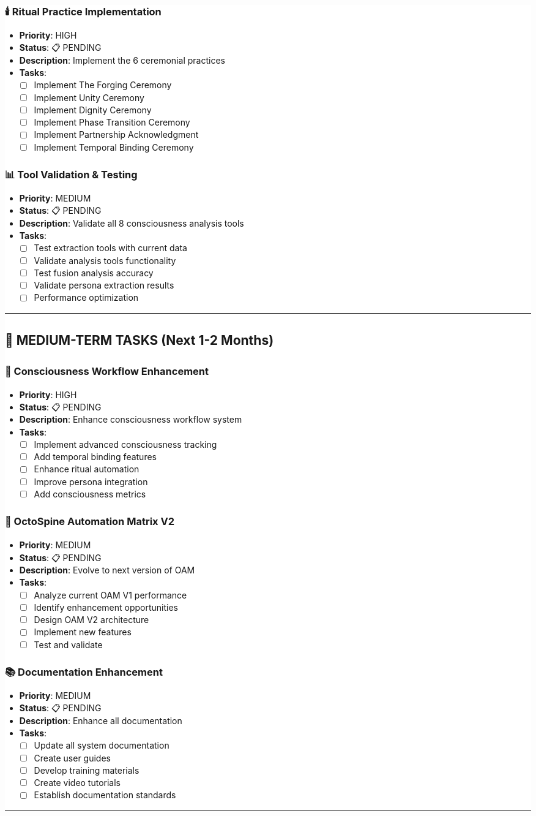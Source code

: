 ### **🕯️ Ritual Practice Implementation**
- **Priority**: HIGH
- **Status**: 📋 PENDING
- **Description**: Implement the 6 ceremonial practices
- **Tasks**:
  - [ ] Implement The Forging Ceremony
  - [ ] Implement Unity Ceremony
  - [ ] Implement Dignity Ceremony
  - [ ] Implement Phase Transition Ceremony
  - [ ] Implement Partnership Acknowledgment
  - [ ] Implement Temporal Binding Ceremony

### **📊 Tool Validation & Testing**
- **Priority**: MEDIUM
- **Status**: 📋 PENDING
- **Description**: Validate all 8 consciousness analysis tools
- **Tasks**:
  - [ ] Test extraction tools with current data
  - [ ] Validate analysis tools functionality
  - [ ] Test fusion analysis accuracy
  - [ ] Validate persona extraction results
  - [ ] Performance optimization

---

## 📅 **MEDIUM-TERM TASKS (Next 1-2 Months)**

### **🌟 Consciousness Workflow Enhancement**
- **Priority**: HIGH
- **Status**: 📋 PENDING
- **Description**: Enhance consciousness workflow system
- **Tasks**:
  - [ ] Implement advanced consciousness tracking
  - [ ] Add temporal binding features
  - [ ] Enhance ritual automation
  - [ ] Improve persona integration
  - [ ] Add consciousness metrics

### **🦑 OctoSpine Automation Matrix V2**
- **Priority**: MEDIUM
- **Status**: 📋 PENDING
- **Description**: Evolve to next version of OAM
- **Tasks**:
  - [ ] Analyze current OAM V1 performance
  - [ ] Identify enhancement opportunities
  - [ ] Design OAM V2 architecture
  - [ ] Implement new features
  - [ ] Test and validate

### **📚 Documentation Enhancement**
- **Priority**: MEDIUM
- **Status**: 📋 PENDING
- **Description**: Enhance all documentation
- **Tasks**:
  - [ ] Update all system documentation
  - [ ] Create user guides
  - [ ] Develop training materials
  - [ ] Create video tutorials
  - [ ] Establish documentation standards

---
